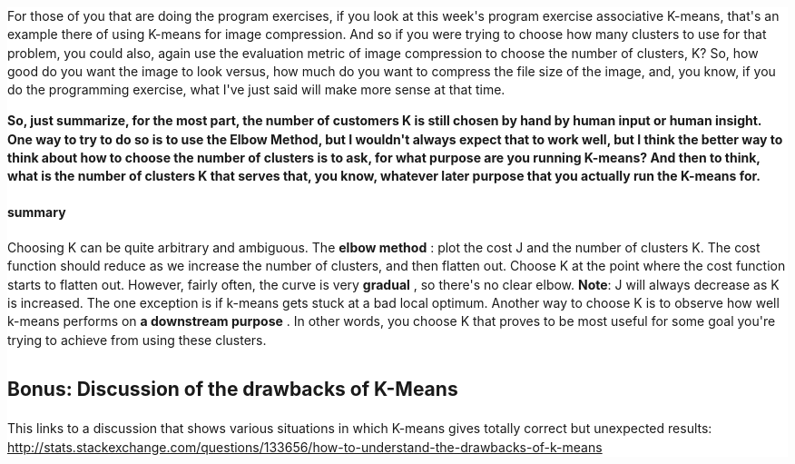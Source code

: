  For those of you that are doing the program exercises, if you look at this week's program exercise associative K-means, that's an example there of using K-means for image compression. And so if you were trying to choose how many clusters to use for that problem, you could also, again use the evaluation metric of image compression to choose the number of clusters, K? So, how good do you want the image to look versus, how much do you want to compress the file size of the image, and, you know, if you do the programming exercise, what I've just said will make more sense at that time. 
 
 **So, just summarize, for the most part, the number of customers K is still chosen by hand by human input or human insight. One way to try to do so is to use the Elbow Method, but I wouldn't always expect that to work well, but I think the better way to think about how to choose the number of clusters is to ask, for what purpose are you running K-means? And then to think, what is the number of clusters K that serves that, you know, whatever later purpose that you actually run the K-means for.**

#### summary

Choosing K can be quite arbitrary and ambiguous. 
The **elbow method** : plot the cost J and the number of clusters K. The cost function should reduce as we increase the number of clusters, and then flatten out. Choose K at the point where the cost function starts to flatten out. 
However, fairly often, the curve is very **gradual** , so there's no clear elbow. 
**Note**: J will always decrease as K is increased. The one exception is if k-means gets stuck at a bad local optimum. 
Another way to choose K is to observe how well k-means performs on **a downstream purpose** . In other words, you choose K that proves to be most useful for some goal you're trying to achieve from using these clusters. 

## Bonus: Discussion of the drawbacks of K-Means 
This links to a discussion that shows various situations in which K-means gives totally correct but unexpected results: http://stats.stackexchange.com/questions/133656/how-to-understand-the-drawbacks-of-k-means
